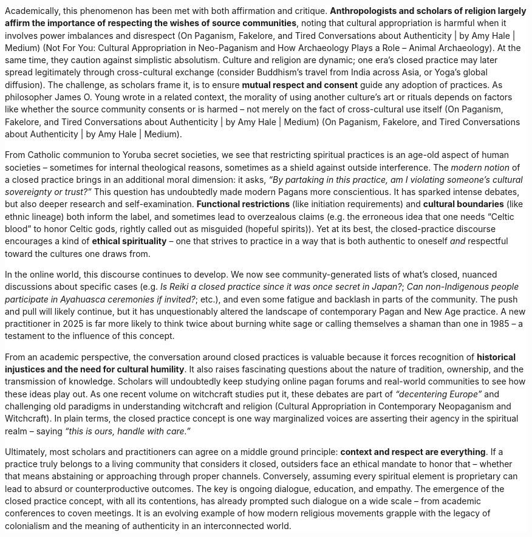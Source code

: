 Academically, this phenomenon has been met with both affirmation and critique. **Anthropologists and scholars of religion largely affirm the importance of respecting the wishes of source communities**, noting that cultural appropriation is harmful when it involves power imbalances and disrespect (On Paganism, Fakelore, and Tired Conversations about Authenticity | by Amy Hale | Medium) (Not For You: Cultural Appropriation in Neo-Paganism and How Archaeology Plays a Role – Animal Archaeology). At the same time, they caution against simplistic absolutism. Culture and religion are dynamic; one era’s closed practice may later spread legitimately through cross-cultural exchange (consider Buddhism’s travel from India across Asia, or Yoga’s global diffusion). The challenge, as scholars frame it, is to ensure **mutual respect and consent** guide any adoption of practices. As philosopher James O. Young wrote in a related context, the morality of using another culture’s art or rituals depends on factors like whether the source community consents or is harmed – not merely on the fact of cross-cultural use itself (On Paganism, Fakelore, and Tired Conversations about Authenticity | by Amy Hale | Medium) (On Paganism, Fakelore, and Tired Conversations about Authenticity | by Amy Hale | Medium).

From Catholic communion to Yoruba secret societies, we see that restricting spiritual practices is an age-old aspect of human societies – sometimes for internal theological reasons, sometimes as a shield against outside interference. The *modern notion* of a closed practice brings in an additional moral dimension: it asks, *“By partaking in this practice, am I violating someone’s cultural sovereignty or trust?”* This question has undoubtedly made modern Pagans more conscientious. It has sparked intense debates, but also deeper research and self-examination. **Functional restrictions** (like initiation requirements) and **cultural boundaries** (like ethnic lineage) both inform the label, and sometimes lead to overzealous claims (e.g. the erroneous idea that one needs “Celtic blood” to honor Celtic gods, rightly called out as misguided (hopeful spirits)). Yet at its best, the closed-practice discourse encourages a kind of **ethical spirituality** – one that strives to practice in a way that is both authentic to oneself *and* respectful toward the cultures one draws from.

In the online world, this discourse continues to develop. We now see community-generated lists of what’s closed, nuanced discussions about specific cases (e.g. *Is Reiki a closed practice since it was once secret in Japan?*; *Can non-Indigenous people participate in Ayahuasca ceremonies if invited?*; etc.), and even some fatigue and backlash in parts of the community. The push and pull will likely continue, but it has unquestionably altered the landscape of contemporary Pagan and New Age practice. A new practitioner in 2025 is far more likely to think twice about burning white sage or calling themselves a shaman than one in 1985 – a testament to the influence of this concept.

From an academic perspective, the conversation around closed practices is valuable because it forces recognition of **historical injustices and the need for cultural humility**. It also raises fascinating questions about the nature of tradition, ownership, and the transmission of knowledge. Scholars will undoubtedly keep studying online pagan forums and real-world communities to see how these ideas play out. As one recent volume on witchcraft studies put it, these debates are part of *“decentering Europe”* and challenging old paradigms in understanding witchcraft and religion (Cultural Appropriation in Contemporary Neopaganism and Witchcraft). In plain terms, the closed practice concept is one way marginalized voices are asserting their agency in the spiritual realm – saying *“this is ours, handle with care.”*

Ultimately, most scholars and practitioners can agree on a middle ground principle: **context and respect are everything**. If a practice truly belongs to a living community that considers it closed, outsiders face an ethical mandate to honor that – whether that means abstaining or approaching through proper channels. Conversely, assuming every spiritual element is proprietary can lead to absurd or counterproductive outcomes. The key is ongoing dialogue, education, and empathy. The emergence of the closed practice concept, with all its contentions, has already prompted such dialogue on a wide scale – from academic conferences to coven meetings. It is an evolving example of how modern religious movements grapple with the legacy of colonialism and the meaning of authenticity in an interconnected world.
